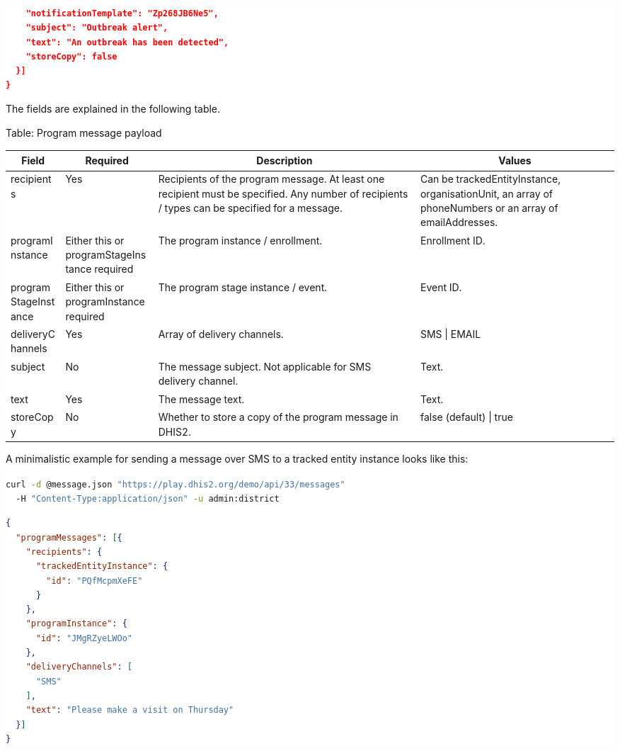 ```json
    "notificationTemplate": "Zp268JB6Ne5",
    "subject": "Outbreak alert",
    "text": "An outbreak has been detected",
    "storeCopy": false
  }]
}
```

The fields are explained in the following table.



Table: Program message payload

| Field | Required | Description | Values |
|---|---|---|---|
| recipients | Yes | Recipients of the program message. At least one recipient must be specified. Any number of recipients / types can be specified for a message. | Can be trackedEntityInstance, organisationUnit, an array of phoneNumbers or an array of emailAddresses. |
| programInstance | Either this or programStageInstance required | The program instance / enrollment. | Enrollment ID. |
| programStageInstance | Either this or programInstance required | The program stage instance / event. | Event ID. |
| deliveryChannels | Yes | Array of delivery channels. | SMS &#124; EMAIL |
| subject | No | The message subject. Not applicable for SMS delivery channel. | Text. |
| text | Yes | The message text. | Text. |
| storeCopy | No | Whether to store a copy of the program message in DHIS2. | false (default) &#124; true |

A minimalistic example for sending a message over SMS to a tracked
entity instance looks like this:

```bash
curl -d @message.json "https://play.dhis2.org/demo/api/33/messages"
  -H "Content-Type:application/json" -u admin:district
```

```json
{
  "programMessages": [{
    "recipients": {
      "trackedEntityInstance": {
        "id": "PQfMcpmXeFE"
      }
    },
    "programInstance": {
      "id": "JMgRZyeLWOo"
    },
    "deliveryChannels": [
      "SMS"
    ],
    "text": "Please make a visit on Thursday"
  }]
}
```
